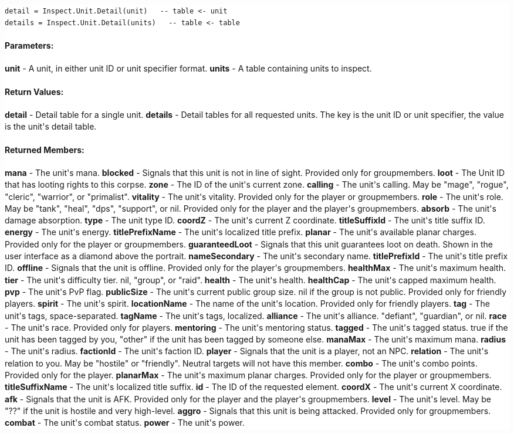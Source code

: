     detail = Inspect.Unit.Detail(unit)   -- table <- unit
    details = Inspect.Unit.Detail(units)   -- table <- table
#### Parameters:
**unit** - A unit, in either unit ID or unit specifier format.
**units** - A table containing units to inspect.
#### Return Values:
**detail** - Detail table for a single unit.
**details** - Detail tables for all requested units. The key is the unit ID or unit specifier, the value is the unit's detail table.
#### Returned Members:
**mana** - The unit's mana.
**blocked** - Signals that this unit is not in line of sight. Provided only for groupmembers.
**loot** - The Unit ID that has looting rights to this corpse.
**zone** - The ID of the unit's current zone.
**calling** - The unit's calling. May be "mage", "rogue", "cleric", "warrior", or "primalist".
**vitality** - The unit's vitality. Provided only for the player or groupmembers.
**role** - The unit's role. May be "tank", "heal", "dps", "support", or nil. Provided only for the player and the player's groupmembers.
**absorb** - The unit's damage absorption.
**type** - The unit type ID.
**coordZ** - The unit's current Z coordinate.
**titleSuffixId** - The unit's title suffix ID.
**energy** - The unit's energy.
**titlePrefixName** - The unit's localized title prefix.
**planar** - The unit's available planar charges. Provided only for the player or groupmembers.
**guaranteedLoot** - Signals that this unit guarantees loot on death. Shown in the user interface as a diamond above the portrait.
**nameSecondary** - The unit's secondary name.
**titlePrefixId** - The unit's title prefix ID.
**offline** - Signals that the unit is offline. Provided only for the player's groupmembers.
**healthMax** - The unit's maximum health.
**tier** - The unit's difficulty tier. nil, "group", or "raid".
**health** - The unit's health.
**healthCap** - The unit's capped maximum health.
**pvp** - The unit's PvP flag.
**publicSize** - The unit's current public group size. nil if the group is not public. Provided only for friendly players.
**spirit** - The unit's spirit.
**locationName** - The name of the unit's location. Provided only for friendly players.
**tag** - The unit's tags, space-separated.
**tagName** - The unit's tags, localized.
**alliance** - The unit's alliance. "defiant", "guardian", or nil.
**race** - The unit's race. Provided only for players.
**mentoring** - The unit's mentoring status.
**tagged** - The unit's tagged status. true if the unit has been tagged by you, "other" if the unit has been tagged by someone else.
**manaMax** - The unit's maximum mana.
**radius** - The unit's radius.
**factionId** - The unit's faction ID.
**player** - Signals that the unit is a player, not an NPC.
**relation** - The unit's relation to you. May be "hostile" or "friendly". Neutral targets will not have this member.
**combo** - The unit's combo points. Provided only for the player.
**planarMax** - The unit's maximum planar charges. Provided only for the player or groupmembers.
**titleSuffixName** - The unit's localized title suffix.
**id** - The ID of the requested element.
**coordX** - The unit's current X coordinate.
**afk** - Signals that the unit is AFK. Provided only for the player and the player's groupmembers.
**level** - The unit's level. May be "??" if the unit is hostile and very high-level.
**aggro** - Signals that this unit is being attacked. Provided only for groupmembers.
**combat** - The unit's combat status.
**power** - The unit's power.